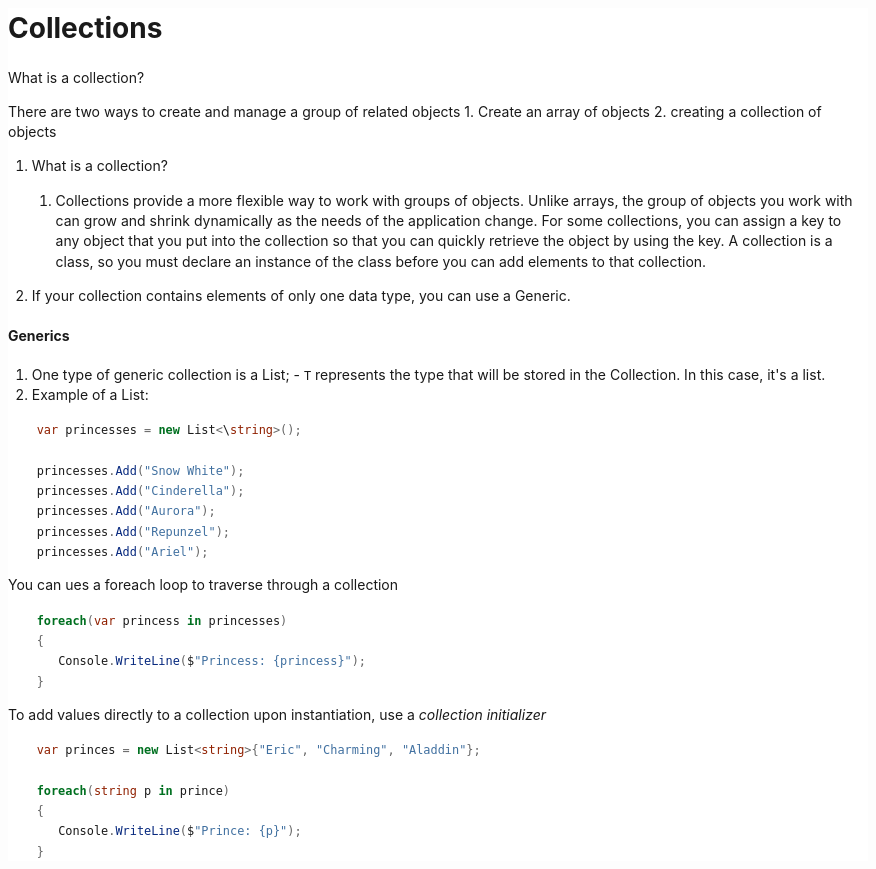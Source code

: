 # Collections

What is a collection?

There are two ways to create and manage a group of related objects
    1. Create an array of objects
    2. creating a collection of objects

1. What is a collection?
   1. Collections provide a more flexible way to work with groups of objects. Unlike arrays, 
   the group of objects you work with can grow and shrink dynamically as the needs of the application change. 
   For some collections, you can assign a key to any object that you put into the collection so that you can quickly 
   retrieve the object by using the key.
A collection is a class, so you must declare an instance of the class before you can add elements to that collection.

2. If your collection contains elements of only one data type, you can use a Generic. 

#### Generics
   1. One type of generic collection is a List<T>; 
	- `T` represents the type that will be stored in the Collection. In this case, it's a list.
   2. Example of a List:

```csharp 
	var princesses = new List<\string>();

    princesses.Add("Snow White");
    princesses.Add("Cinderella");
    princesses.Add("Aurora");
    princesses.Add("Repunzel");
    princesses.Add("Ariel");
```

You can ues a foreach loop to traverse through a collection

```csharp
    foreach(var princess in princesses)
    {
       Console.WriteLine($"Princess: {princess}");
    }
```

 To add values directly to a collection upon instantiation, use a *collection initializer*

```csharp
	var princes = new List<string>{"Eric", "Charming", "Aladdin"};

    foreach(string p in prince)
    {
       Console.WriteLine($"Prince: {p}");
    }


```
